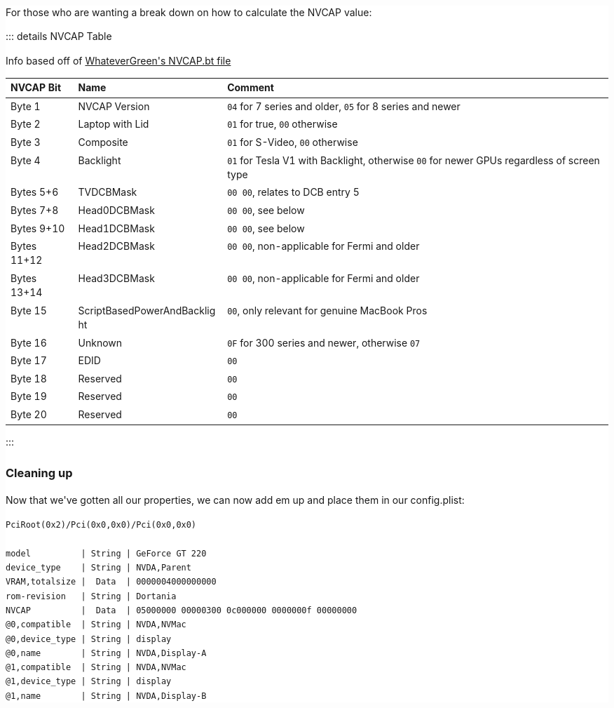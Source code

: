 For those who are wanting a break down on how to calculate the NVCAP value:

::: details NVCAP Table

Info based off of [WhateverGreen's NVCAP.bt file](https://github.com/acidanthera/WhateverGreen/blob/master/Manual/NVCAP.bt)

| NVCAP Bit | Name | Comment |
| :--- | :--- | :--- |
| Byte 1 | NVCAP Version | `04` for 7 series and older, `05` for 8 series and newer |
| Byte 2 | Laptop with Lid | `01` for true, `00` otherwise |
| Byte 3 | Composite | `01` for S-Video, `00` otherwise |
| Byte 4 | Backlight | `01` for Tesla V1 with Backlight, otherwise `00` for newer GPUs regardless of screen type |
| Bytes 5+6   | TVDCBMask    | `00 00`, relates to DCB entry 5 |
| Bytes 7+8   | Head0DCBMask | `00 00`, see below |
| Bytes 9+10  | Head1DCBMask | `00 00`, see below |
| Bytes 11+12 | Head2DCBMask | `00 00`, non-applicable for Fermi and older |
| Bytes 13+14 | Head3DCBMask | `00 00`, non-applicable for Fermi and older |
| Byte 15 | ScriptBasedPowerAndBacklight| `00`, only relevant for genuine MacBook Pros |
| Byte 16 | Unknown | `0F` for 300 series and newer, otherwise `07` |
| Byte 17 | EDID | `00` |
| Byte 18 | Reserved | `00` |
| Byte 19 | Reserved | `00` |
| Byte 20 | Reserved | `00` |

:::

### Cleaning up

Now that we've gotten all our properties, we can now add em up and place them in our config.plist:

```
PciRoot(0x2)/Pci(0x0,0x0)/Pci(0x0,0x0)

model          | String | GeForce GT 220
device_type    | String | NVDA,Parent
VRAM,totalsize |  Data  | 0000004000000000
rom-revision   | String | Dortania
NVCAP          |  Data  | 05000000 00000300 0c000000 0000000f 00000000
@0,compatible  | String | NVDA,NVMac
@0,device_type | String | display
@0,name        | String | NVDA,Display-A
@1,compatible  | String | NVDA,NVMac
@1,device_type | String | display
@1,name        | String | NVDA,Display-B
```

